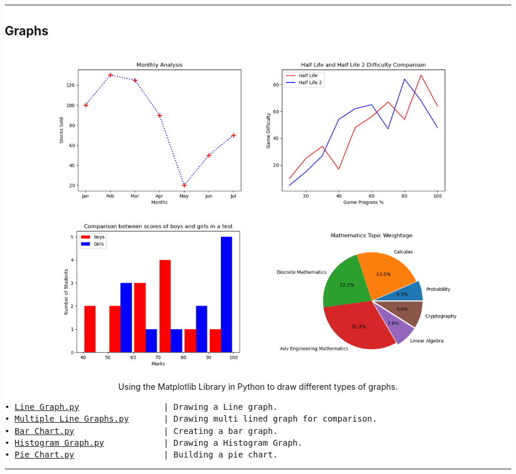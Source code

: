 
---

## Graphs

<p align="center">
    <a href="https://github.com/nitinmogalapalli/PyHub/tree/master/Graphs"><img src="assets/Graphs Logo.png" alt="Graphs Logo" border="0" width="700px"></a>
    <br>Using the Matplotlib Library in Python to draw different types of graphs.
</p>

<pre>
• <a href="https://github.com/nitinmogalapalli/PyHub/blob/master/Graphs/Line%20Graph.py">Line Graph.py</a>                 | Drawing a Line graph.
• <a href="https://github.com/nitinmogalapalli/PyHub/blob/master/Graphs/Multiple%20Line%20Graphs.py">Multiple Line Graphs.py</a>       | Drawing multi lined graph for comparison.
• <a href="https://github.com/nitinmogalapalli/PyHub/blob/master/Graphs/Bar%20Chart.py">Bar Chart.py</a>                  | Creating a bar graph.
• <a href="https://github.com/nitinmogalapalli/PyHub/blob/master/Graphs/Histogram%20Graph.py">Histogram Graph.py</a>            | Drawing a Histogram Graph.
• <a href="https://github.com/nitinmogalapalli/PyHub/blob/master/Graphs/Pie%20Chart.py">Pie Chart.py</a>                  | Building a pie chart.
</pre>

---